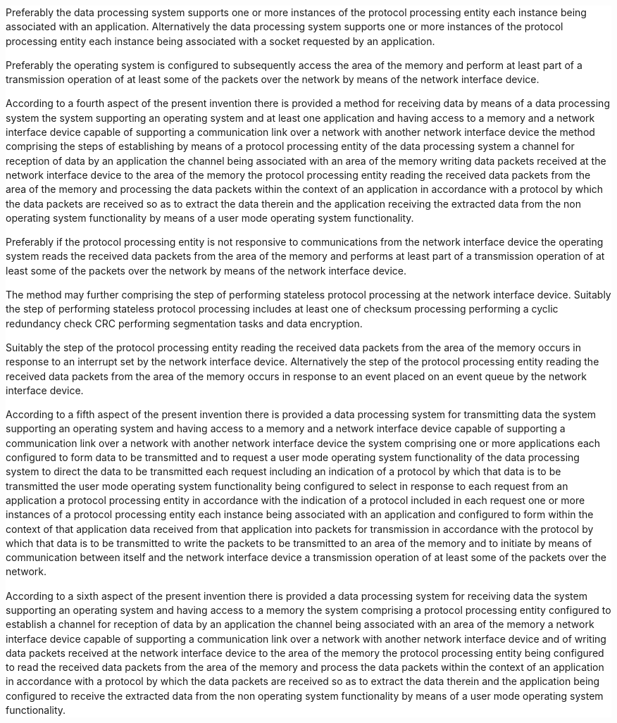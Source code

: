 Preferably the data processing system supports one or more instances of the protocol processing entity each instance being associated with an application. Alternatively the data processing system supports one or more instances of the protocol processing entity each instance being associated with a socket requested by an application.

Preferably the operating system is configured to subsequently access the area of the memory and perform at least part of a transmission operation of at least some of the packets over the network by means of the network interface device.

According to a fourth aspect of the present invention there is provided a method for receiving data by means of a data processing system the system supporting an operating system and at least one application and having access to a memory and a network interface device capable of supporting a communication link over a network with another network interface device the method comprising the steps of establishing by means of a protocol processing entity of the data processing system a channel for reception of data by an application the channel being associated with an area of the memory writing data packets received at the network interface device to the area of the memory the protocol processing entity reading the received data packets from the area of the memory and processing the data packets within the context of an application in accordance with a protocol by which the data packets are received so as to extract the data therein and the application receiving the extracted data from the non operating system functionality by means of a user mode operating system functionality.

Preferably if the protocol processing entity is not responsive to communications from the network interface device the operating system reads the received data packets from the area of the memory and performs at least part of a transmission operation of at least some of the packets over the network by means of the network interface device.

The method may further comprising the step of performing stateless protocol processing at the network interface device. Suitably the step of performing stateless protocol processing includes at least one of checksum processing performing a cyclic redundancy check CRC performing segmentation tasks and data encryption.

Suitably the step of the protocol processing entity reading the received data packets from the area of the memory occurs in response to an interrupt set by the network interface device. Alternatively the step of the protocol processing entity reading the received data packets from the area of the memory occurs in response to an event placed on an event queue by the network interface device.

According to a fifth aspect of the present invention there is provided a data processing system for transmitting data the system supporting an operating system and having access to a memory and a network interface device capable of supporting a communication link over a network with another network interface device the system comprising one or more applications each configured to form data to be transmitted and to request a user mode operating system functionality of the data processing system to direct the data to be transmitted each request including an indication of a protocol by which that data is to be transmitted the user mode operating system functionality being configured to select in response to each request from an application a protocol processing entity in accordance with the indication of a protocol included in each request one or more instances of a protocol processing entity each instance being associated with an application and configured to form within the context of that application data received from that application into packets for transmission in accordance with the protocol by which that data is to be transmitted to write the packets to be transmitted to an area of the memory and to initiate by means of communication between itself and the network interface device a transmission operation of at least some of the packets over the network.

According to a sixth aspect of the present invention there is provided a data processing system for receiving data the system supporting an operating system and having access to a memory the system comprising a protocol processing entity configured to establish a channel for reception of data by an application the channel being associated with an area of the memory a network interface device capable of supporting a communication link over a network with another network interface device and of writing data packets received at the network interface device to the area of the memory the protocol processing entity being configured to read the received data packets from the area of the memory and process the data packets within the context of an application in accordance with a protocol by which the data packets are received so as to extract the data therein and the application being configured to receive the extracted data from the non operating system functionality by means of a user mode operating system functionality.
